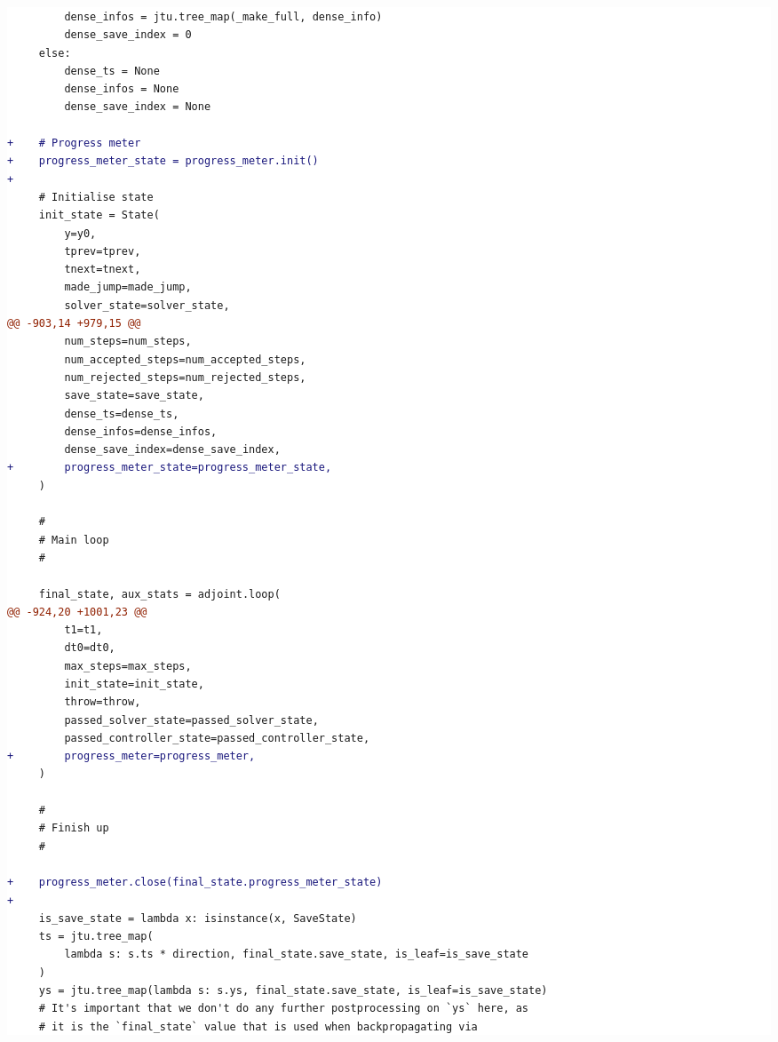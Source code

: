 ```diff
         dense_infos = jtu.tree_map(_make_full, dense_info)
         dense_save_index = 0
     else:
         dense_ts = None
         dense_infos = None
         dense_save_index = None
 
+    # Progress meter
+    progress_meter_state = progress_meter.init()
+
     # Initialise state
     init_state = State(
         y=y0,
         tprev=tprev,
         tnext=tnext,
         made_jump=made_jump,
         solver_state=solver_state,
@@ -903,14 +979,15 @@
         num_steps=num_steps,
         num_accepted_steps=num_accepted_steps,
         num_rejected_steps=num_rejected_steps,
         save_state=save_state,
         dense_ts=dense_ts,
         dense_infos=dense_infos,
         dense_save_index=dense_save_index,
+        progress_meter_state=progress_meter_state,
     )
 
     #
     # Main loop
     #
 
     final_state, aux_stats = adjoint.loop(
@@ -924,20 +1001,23 @@
         t1=t1,
         dt0=dt0,
         max_steps=max_steps,
         init_state=init_state,
         throw=throw,
         passed_solver_state=passed_solver_state,
         passed_controller_state=passed_controller_state,
+        progress_meter=progress_meter,
     )
 
     #
     # Finish up
     #
 
+    progress_meter.close(final_state.progress_meter_state)
+
     is_save_state = lambda x: isinstance(x, SaveState)
     ts = jtu.tree_map(
         lambda s: s.ts * direction, final_state.save_state, is_leaf=is_save_state
     )
     ys = jtu.tree_map(lambda s: s.ys, final_state.save_state, is_leaf=is_save_state)
     # It's important that we don't do any further postprocessing on `ys` here, as
     # it is the `final_state` value that is used when backpropagating via
```
